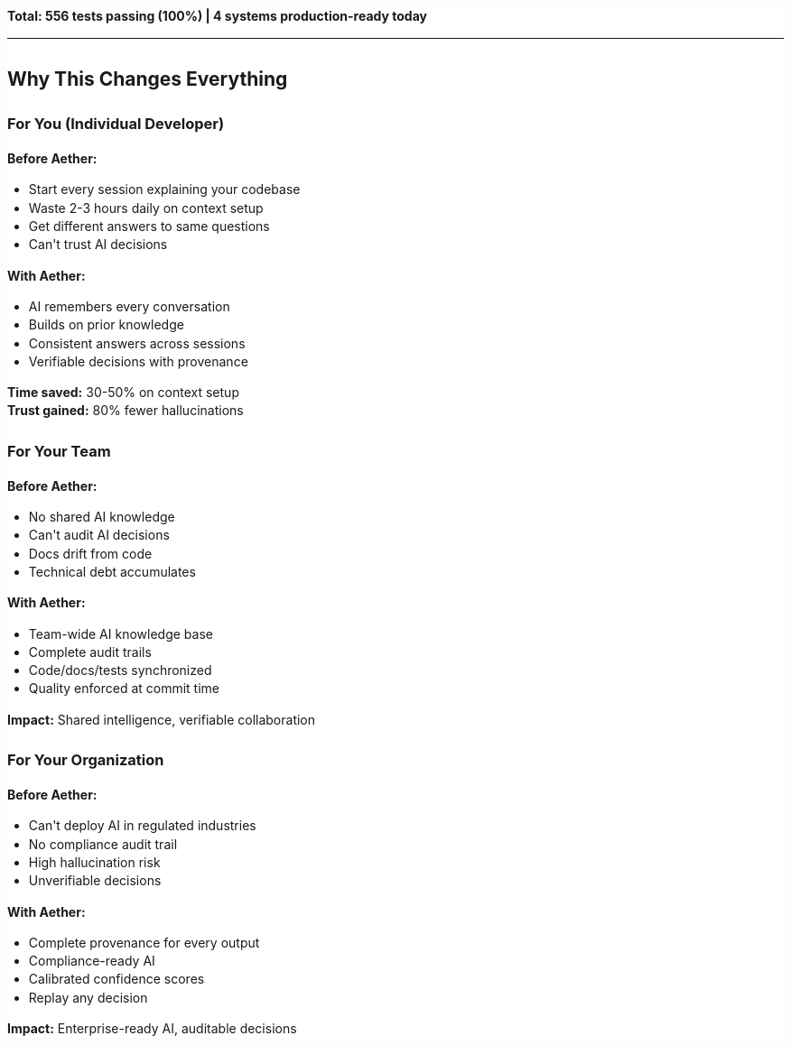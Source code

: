 **Total: 556 tests passing (100%) | 4 systems production-ready today**

---

## Why This Changes Everything

### For You (Individual Developer)

**Before Aether:**
- Start every session explaining your codebase
- Waste 2-3 hours daily on context setup
- Get different answers to same questions
- Can't trust AI decisions

**With Aether:**
- AI remembers every conversation
- Builds on prior knowledge
- Consistent answers across sessions
- Verifiable decisions with provenance

**Time saved:** 30-50% on context setup  
**Trust gained:** 80% fewer hallucinations

### For Your Team

**Before Aether:**
- No shared AI knowledge
- Can't audit AI decisions
- Docs drift from code
- Technical debt accumulates

**With Aether:**
- Team-wide AI knowledge base
- Complete audit trails
- Code/docs/tests synchronized
- Quality enforced at commit time

**Impact:** Shared intelligence, verifiable collaboration

### For Your Organization

**Before Aether:**
- Can't deploy AI in regulated industries
- No compliance audit trail
- High hallucination risk
- Unverifiable decisions

**With Aether:**
- Complete provenance for every output
- Compliance-ready AI
- Calibrated confidence scores
- Replay any decision

**Impact:** Enterprise-ready AI, auditable decisions
